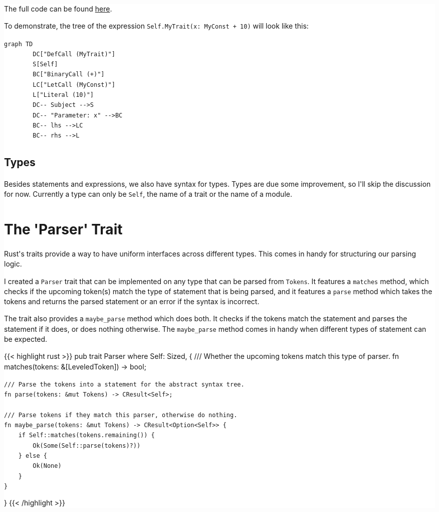 The full code can be found [here](https://github.com/sytzez/compost/blob/master/src/ast/expression.rs).

To demonstrate, the tree of the expression `Self.MyTrait(x: MyConst + 10)` will look like this:

```mermaid
graph TD
        DC["DefCall (MyTrait)"]
        S[Self]
        BC["BinaryCall (+)"]
        LC["LetCall (MyConst)"]
        L["Literal (10)"]
        DC-- Subject -->S
        DC-- "Parameter: x" -->BC
        BC-- lhs -->LC
        BC-- rhs -->L
```

## Types

Besides statements and expressions, we also have syntax for types. Types are due some improvement, so I'll skip the discussion for now. 
Currently a type can only be `Self`, the name of a trait or the name of a module.

# The 'Parser' Trait

Rust's traits provide a way to have uniform interfaces across different types.
This comes in handy for structuring our parsing logic.

I created a `Parser` trait that can be implemented on any type that can be parsed from `Tokens`.
It features a `matches` method, which checks if the upcoming token(s) match the type of statement that is being parsed,
and it features a `parse` method which takes the tokens and returns the parsed statement or an error if the syntax is incorrect.

The trait also provides a `maybe_parse` method which does both. It checks if the tokens match the statement and parses the statement if it does, or does nothing otherwise.
The `maybe_parse` method comes in handy when different types of statement can be expected.

{{< highlight rust >}}
pub trait Parser
where
    Self: Sized,
{
    /// Whether the upcoming tokens match this type of parser.
    fn matches(tokens: &[LeveledToken]) -> bool;

    /// Parse the tokens into a statement for the abstract syntax tree.
    fn parse(tokens: &mut Tokens) -> CResult<Self>;

    /// Parse tokens if they match this parser, otherwise do nothing.
    fn maybe_parse(tokens: &mut Tokens) -> CResult<Option<Self>> {
        if Self::matches(tokens.remaining()) {
            Ok(Some(Self::parse(tokens)?))
        } else {
            Ok(None)
        }
    }
}
{{< /highlight >}}
